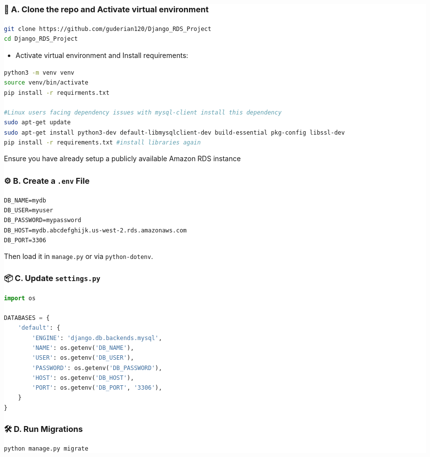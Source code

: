 ### 🧬 A. Clone the repo and Activate virtual environment 



```bash
git clone https://github.com/guderian120/Django_RDS_Project
cd Django_RDS_Project
```
* Activate virtual environment and Install requirements:

```bash
python3 -m venv venv
source venv/bin/activate
pip install -r requirments.txt

#Linux users facing dependency issues with mysql-client install this dependency
sudo apt-get update
sudo apt-get install python3-dev default-libmysqlclient-dev build-essential pkg-config libssl-dev
pip install -r requirements.txt #install libraries again
```
  Ensure you have already setup a publicly available Amazon RDS instance
 
### ⚙️ B. Create a `.env` File

```env
DB_NAME=mydb
DB_USER=myuser
DB_PASSWORD=mypassword
DB_HOST=mydb.abcdefghijk.us-west-2.rds.amazonaws.com
DB_PORT=3306
```

Then load it in `manage.py` or via `python-dotenv`.

### 📦 C. Update `settings.py`


```python
import os

DATABASES = {
    'default': {
        'ENGINE': 'django.db.backends.mysql',
        'NAME': os.getenv('DB_NAME'),
        'USER': os.getenv('DB_USER'),
        'PASSWORD': os.getenv('DB_PASSWORD'),
        'HOST': os.getenv('DB_HOST'),
        'PORT': os.getenv('DB_PORT', '3306'),
    }
}
```


### 🛠️ D. Run Migrations

```bash
python manage.py migrate
```
